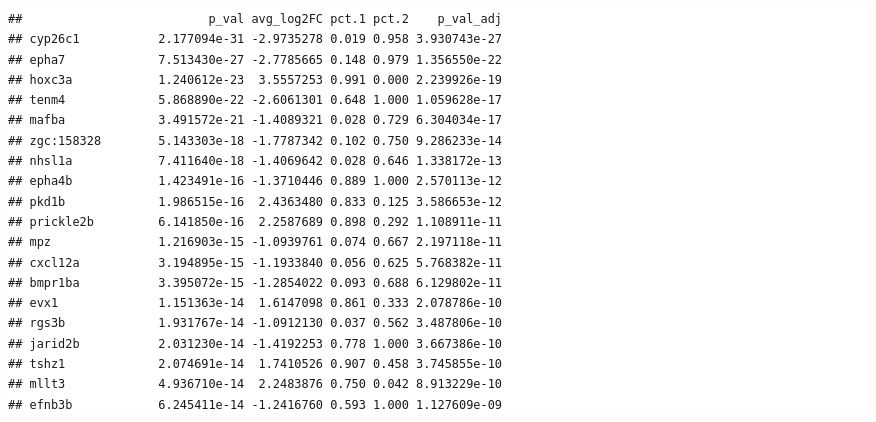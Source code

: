     ##                          p_val avg_log2FC pct.1 pct.2    p_val_adj
    ## cyp26c1           2.177094e-31 -2.9735278 0.019 0.958 3.930743e-27
    ## epha7             7.513430e-27 -2.7785665 0.148 0.979 1.356550e-22
    ## hoxc3a            1.240612e-23  3.5557253 0.991 0.000 2.239926e-19
    ## tenm4             5.868890e-22 -2.6061301 0.648 1.000 1.059628e-17
    ## mafba             3.491572e-21 -1.4089321 0.028 0.729 6.304034e-17
    ## zgc:158328        5.143303e-18 -1.7787342 0.102 0.750 9.286233e-14
    ## nhsl1a            7.411640e-18 -1.4069642 0.028 0.646 1.338172e-13
    ## epha4b            1.423491e-16 -1.3710446 0.889 1.000 2.570113e-12
    ## pkd1b             1.986515e-16  2.4363480 0.833 0.125 3.586653e-12
    ## prickle2b         6.141850e-16  2.2587689 0.898 0.292 1.108911e-11
    ## mpz               1.216903e-15 -1.0939761 0.074 0.667 2.197118e-11
    ## cxcl12a           3.194895e-15 -1.1933840 0.056 0.625 5.768382e-11
    ## bmpr1ba           3.395072e-15 -1.2854022 0.093 0.688 6.129802e-11
    ## evx1              1.151363e-14  1.6147098 0.861 0.333 2.078786e-10
    ## rgs3b             1.931767e-14 -1.0912130 0.037 0.562 3.487806e-10
    ## jarid2b           2.031230e-14 -1.4192253 0.778 1.000 3.667386e-10
    ## tshz1             2.074691e-14  1.7410526 0.907 0.458 3.745855e-10
    ## mllt3             4.936710e-14  2.2483876 0.750 0.042 8.913229e-10
    ## efnb3b            6.245411e-14 -1.2416760 0.593 1.000 1.127609e-09